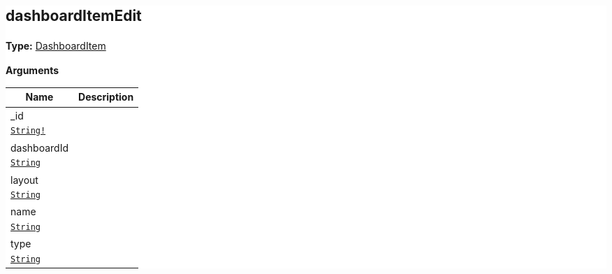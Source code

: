 </td>
</tr>
</tbody>
</table>

## dashboardItemEdit

**Type:** [DashboardItem](/api/objects#dashboarditem)

<p style={{ marginBottom: "0.4em" }}><strong>Arguments</strong></p>

<table>
<thead><tr><th>Name</th><th>Description</th></tr></thead>
<tbody>
<tr>
<td>
_id<br />
<a href="/api/scalars#string"><code>String!</code></a>
</td>
<td>

</td>
</tr>
<tr>
<td>
dashboardId<br />
<a href="/api/scalars#string"><code>String</code></a>
</td>
<td>

</td>
</tr>
<tr>
<td>
layout<br />
<a href="/api/scalars#string"><code>String</code></a>
</td>
<td>

</td>
</tr>
<tr>
<td>
name<br />
<a href="/api/scalars#string"><code>String</code></a>
</td>
<td>

</td>
</tr>
<tr>
<td>
type<br />
<a href="/api/scalars#string"><code>String</code></a>
</td>
<td>
